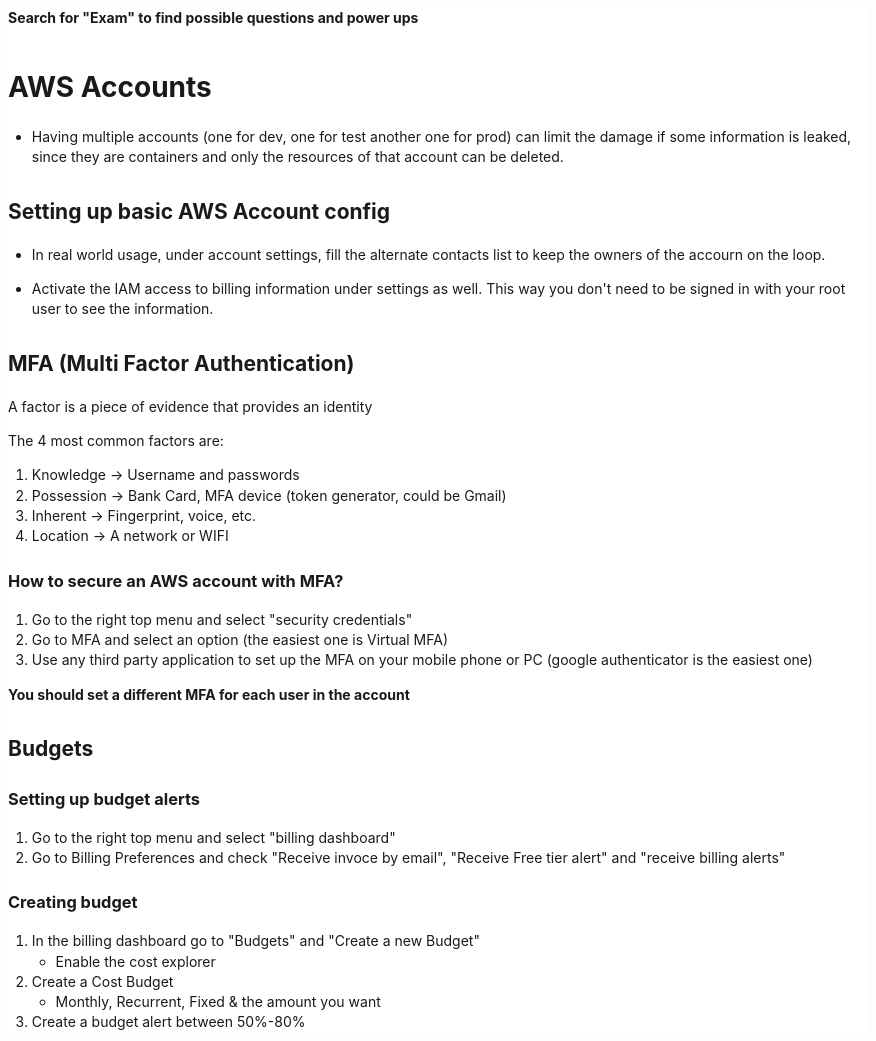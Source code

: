 **Search for "Exam" to find possible questions and power ups**

# AWS Accounts

- Having multiple accounts (one for dev, one for test another one for prod) can limit the damage if some information is leaked, since they are containers and only the resources of that account can be deleted.


## Setting up basic AWS Account config
- In real world usage, under account settings, fill the alternate contacts list to keep the owners of the accourn on the loop.

- Activate the IAM access to billing information under settings  as well. This way you don't need to be signed in with your root user to see the information.



## MFA (Multi Factor Authentication)

A factor is a piece of evidence that provides an identity

The 4 most common factors are:
1. Knowledge -> Username and passwords
2. Possession -> Bank Card, MFA device (token generator, could be Gmail)
3. Inherent -> Fingerprint, voice, etc.
4. Location -> A network or WIFI


### How to secure an AWS account with MFA?
1. Go to the right top menu and select "security credentials"
2. Go to MFA and select an option (the easiest one is Virtual MFA)
3. Use any third party application to set up the MFA on your mobile phone or PC (google authenticator is the easiest one)


**You should set a different MFA for each user in the account**


## Budgets
### Setting up budget alerts
1. Go to the right top menu and select "billing dashboard"
2. Go to Billing Preferences and check "Receive invoce by email", "Receive Free tier alert" and "receive billing alerts"

### Creating budget
1. In the billing dashboard go to "Budgets" and "Create a new Budget"
    - Enable the cost explorer
2. Create a Cost Budget
    - Monthly, Recurrent, Fixed & the amount you want
3. Create a budget alert between 50%-80%
